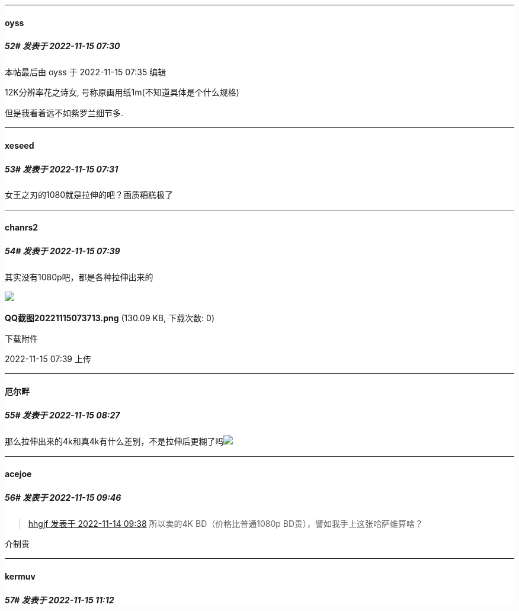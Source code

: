 *****

####  oyss  
##### 52#       发表于 2022-11-15 07:30

 本帖最后由 oyss 于 2022-11-15 07:35 编辑 

12K分辨率花之诗女, 号称原画用纸1m(不知道具体是个什么规格)

但是我看着远不如紫罗兰细节多.

*****

####  xeseed  
##### 53#       发表于 2022-11-15 07:31

女王之刃的1080就是拉伸的吧？画质糟糕极了

*****

####  chanrs2  
##### 54#       发表于 2022-11-15 07:39

其实没有1080p吧，都是各种拉伸出来的

<img src="https://img.saraba1st.com/forum/202211/15/073900v3app0jn9aflck3c.png" referrerpolicy="no-referrer">

<strong>QQ截图20221115073713.png</strong> (130.09 KB, 下载次数: 0)

下载附件

2022-11-15 07:39 上传

*****

####  厄尔畔  
##### 55#       发表于 2022-11-15 08:27

那么拉伸出来的4k和真4k有什么差别，不是拉伸后更糊了吗<img src="https://static.saraba1st.com/image/smiley/face2017/001.png" referrerpolicy="no-referrer">

*****

####  acejoe  
##### 56#       发表于 2022-11-15 09:46

<blockquote><a href="httphttps://bbs.saraba1st.com/2b/forum.php?mod=redirect&amp;goto=findpost&amp;pid=58424930&amp;ptid=2104808" target="_blank">hhgjf 发表于 2022-11-14 09:38</a>
所以卖的4K BD（价格比普通1080p BD贵），譬如我手上这张哈萨维算啥？</blockquote>
介制贵

*****

####  kermuv  
##### 57#       发表于 2022-11-15 11:12
